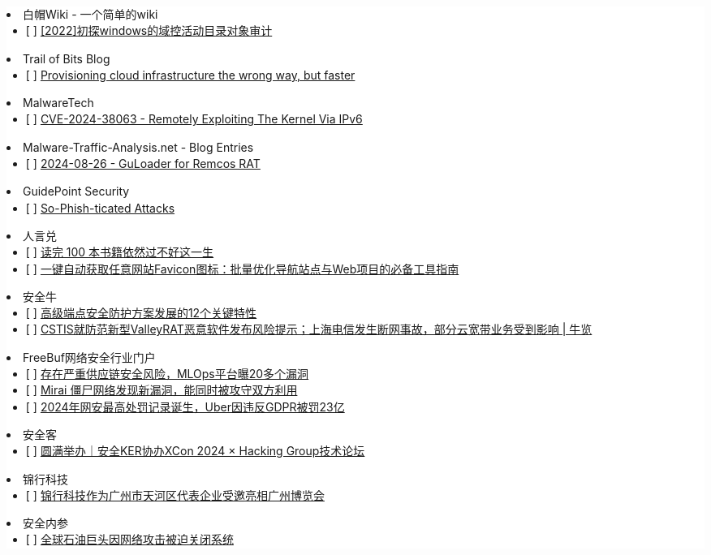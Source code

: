 <li>白帽Wiki - 一个简单的wiki
<ul>
<li>[ ] <a href="https://key08.com/index.php/2024/08/27/2033.html">[2022]初探windows的域控活动目录对象审计</a></li>
</ul></li>
<li>Trail of Bits Blog
<ul>
<li>[ ] <a href="https://blog.trailofbits.com/2024/08/27/provisioning-cloud-infrastructure-the-wrong-way-but-faster/">Provisioning cloud infrastructure the wrong way, but faster</a></li>
</ul></li>
<li>MalwareTech
<ul>
<li>[ ] <a href="https://malwaretech.com/2024/08/exploiting-CVE-2024-38063.html">CVE-2024-38063 - Remotely Exploiting The Kernel Via IPv6</a></li>
</ul></li>
<li>Malware-Traffic-Analysis.net - Blog Entries
<ul>
<li>[ ] <a href="https://www.malware-traffic-analysis.net/2024/08/26/index.html">2024-08-26 - GuLoader for Remcos RAT</a></li>
</ul></li>
<li>GuidePoint Security
<ul>
<li>[ ] <a href="https://www.guidepointsecurity.com/blog/so-phish-ticated-attacks/">So-Phish-ticated Attacks</a></li>
</ul></li>
<li>人言兑
<ul>
<li>[ ] <a href="https://blog.axiaoxin.com/post/read-100-books/">读完 100 本书籍依然过不好这一生</a></li>
<li>[ ] <a href="https://blog.axiaoxin.com/post/auto-fetch-favicon/">一键自动获取任意网站Favicon图标：批量优化导航站点与Web项目的必备工具指南</a></li>
</ul></li>
<li>安全牛
<ul>
<li>[ ] <a href="https://mp.weixin.qq.com/s?__biz=MjM5Njc3NjM4MA==&mid=2651131731&idx=1&sn=e1d7d0c5101880a6c9d6aa71bafb287c&chksm=bd15bf808a623696afc18804149d9ff92abdaea697647640fe9e7237974f78a8d900f82b2896&scene=58&subscene=0#rd">高级端点安全防护方案发展的12个关键特性</a></li>
<li>[ ] <a href="https://mp.weixin.qq.com/s?__biz=MjM5Njc3NjM4MA==&mid=2651131731&idx=2&sn=eb5f209c9d971835ec201a29ddf5ec47&chksm=bd15bf808a6236966d4c71d1eeb43463f1c3de7f5fa6a30a0808f19c620b0501b69b5de7f209&scene=58&subscene=0#rd">CSTIS就防范新型ValleyRAT恶意软件发布风险提示；上海电信发生断网事故，部分云宽带业务受到影响 | 牛览</a></li>
</ul></li>
<li>FreeBuf网络安全行业门户
<ul>
<li>[ ] <a href="https://www.freebuf.com/news/409541.html">存在严重供应链安全风险，MLOps平台曝20多个漏洞</a></li>
<li>[ ] <a href="https://www.freebuf.com/news/409539.html">Mirai 僵尸网络发现新漏洞，能同时被攻守双方利用</a></li>
<li>[ ] <a href="https://www.freebuf.com/news/409535.html">2024年网安最高处罚记录诞生，Uber因违反GDPR被罚23亿</a></li>
</ul></li>
<li>安全客
<ul>
<li>[ ] <a href="https://mp.weixin.qq.com/s?__biz=MzA5ODA0NDE2MA==&mid=2649786817&idx=1&sn=28a257191184338e5107a0d3c86cf9f5&chksm=8893b9aebfe430b86d8bf2fb8e0d5caaacbbc89d2713208e3d2593c8de37ddada836d64933a4&scene=58&subscene=0#rd">圆满举办｜安全KER协办XCon 2024 × Hacking Group技术论坛</a></li>
</ul></li>
<li>锦行科技
<ul>
<li>[ ] <a href="https://mp.weixin.qq.com/s?__biz=MzIxNTQxMjQyNg==&mid=2247493144&idx=1&sn=7defaf618fea973a947f8747c5dbdf34&chksm=979a1dbda0ed94abd20c91cd2364eeec52bc6e4bd178ad35c080f4a28caa5c48a3d472daf6ce&scene=58&subscene=0#rd">锦行科技作为广州市天河区代表企业受邀亮相广州博览会</a></li>
</ul></li>
<li>安全内参
<ul>
<li>[ ] <a href="https://mp.weixin.qq.com/s?__biz=MzI4NDY2MDMwMw==&mid=2247512481&idx=1&sn=ecb08d73bd1ead19a1feab41e7d00bbc&chksm=ebfaf681dc8d7f978208ab6573a6e2190e7dc69cf18afd05eb887ddcf9fd02119f61809257a3&scene=58&subscene=0#rd">全球石油巨头因网络攻击被迫关闭系统</a></li>